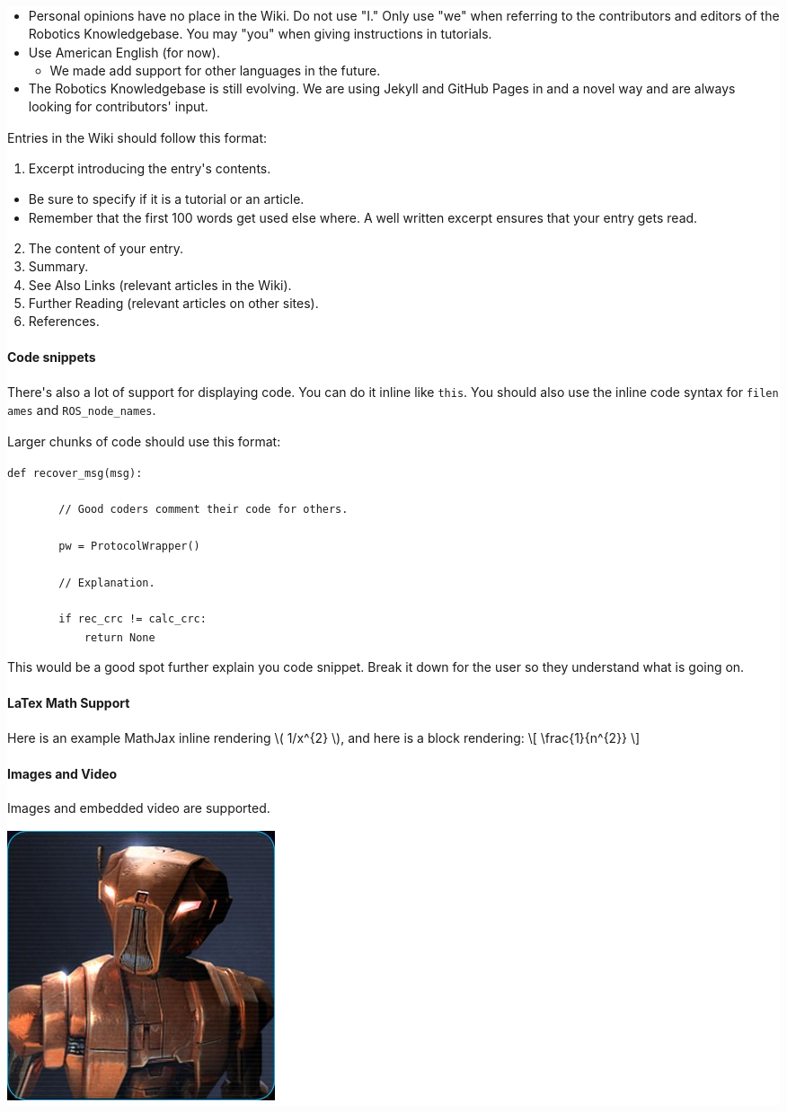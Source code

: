   - Personal opinions have no place in the Wiki. Do not use "I." Only use "we" when referring to the contributors and editors of the Robotics Knowledgebase. You may "you" when giving instructions in tutorials.
- Use American English (for now).
  - We made add support for other languages in the future.
- The Robotics Knowledgebase is still evolving. We are using Jekyll and GitHub Pages in and a novel way and are always looking for contributors' input.

Entries in the Wiki should follow this format:
1. Excerpt introducing the entry's contents.
  - Be sure to specify if it is a tutorial or an article.
  - Remember that the first 100 words get used else where. A well written excerpt ensures that your entry gets read.
2. The content of your entry.
3. Summary.
4. See Also Links (relevant articles in the Wiki).
5. Further Reading (relevant articles on other sites).
6. References.

#### Code snippets
There's also a lot of support for displaying code. You can do it inline like `this`. You should also use the inline code syntax for `filenames` and `ROS_node_names`.

Larger chunks of code should use this format:
```
def recover_msg(msg):

        // Good coders comment their code for others.

        pw = ProtocolWrapper()

        // Explanation.

        if rec_crc != calc_crc:
            return None
```
This would be a good spot further explain you code snippet. Break it down for the user so they understand what is going on.

#### LaTex Math Support
Here is an example MathJax inline rendering \\( 1/x^{2} \\), and here is a block rendering:
\\[ \frac{1}{n^{2}} \\]

#### Images and Video
Images and embedded video are supported.

![Put a relevant caption here](assets/images/Hk47portrait-298x300.jpg)
